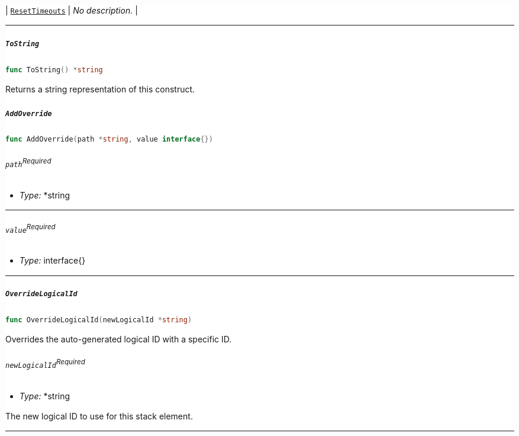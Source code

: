 | <code><a href="#@cdktf/provider-azurerm.iothubEndpointServicebusQueue.IothubEndpointServicebusQueue.resetTimeouts">ResetTimeouts</a></code> | *No description.* |

---

##### `ToString` <a name="ToString" id="@cdktf/provider-azurerm.iothubEndpointServicebusQueue.IothubEndpointServicebusQueue.toString"></a>

```go
func ToString() *string
```

Returns a string representation of this construct.

##### `AddOverride` <a name="AddOverride" id="@cdktf/provider-azurerm.iothubEndpointServicebusQueue.IothubEndpointServicebusQueue.addOverride"></a>

```go
func AddOverride(path *string, value interface{})
```

###### `path`<sup>Required</sup> <a name="path" id="@cdktf/provider-azurerm.iothubEndpointServicebusQueue.IothubEndpointServicebusQueue.addOverride.parameter.path"></a>

- *Type:* *string

---

###### `value`<sup>Required</sup> <a name="value" id="@cdktf/provider-azurerm.iothubEndpointServicebusQueue.IothubEndpointServicebusQueue.addOverride.parameter.value"></a>

- *Type:* interface{}

---

##### `OverrideLogicalId` <a name="OverrideLogicalId" id="@cdktf/provider-azurerm.iothubEndpointServicebusQueue.IothubEndpointServicebusQueue.overrideLogicalId"></a>

```go
func OverrideLogicalId(newLogicalId *string)
```

Overrides the auto-generated logical ID with a specific ID.

###### `newLogicalId`<sup>Required</sup> <a name="newLogicalId" id="@cdktf/provider-azurerm.iothubEndpointServicebusQueue.IothubEndpointServicebusQueue.overrideLogicalId.parameter.newLogicalId"></a>

- *Type:* *string

The new logical ID to use for this stack element.

---

